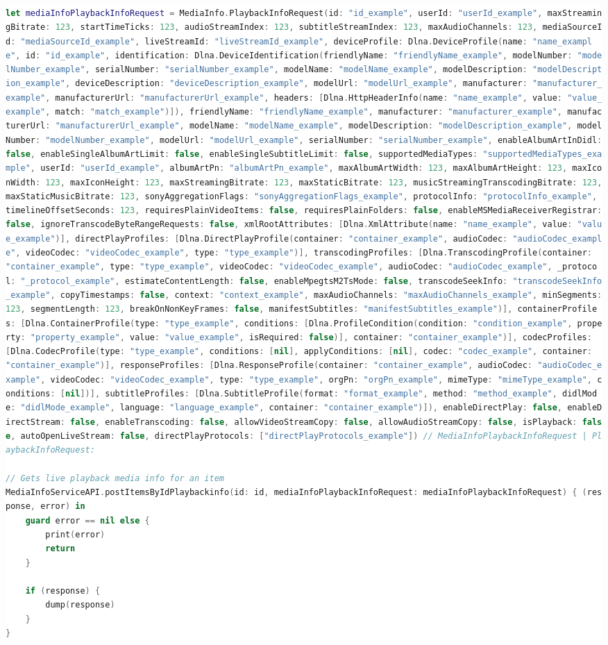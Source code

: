 ```swift
let mediaInfoPlaybackInfoRequest = MediaInfo.PlaybackInfoRequest(id: "id_example", userId: "userId_example", maxStreamingBitrate: 123, startTimeTicks: 123, audioStreamIndex: 123, subtitleStreamIndex: 123, maxAudioChannels: 123, mediaSourceId: "mediaSourceId_example", liveStreamId: "liveStreamId_example", deviceProfile: Dlna.DeviceProfile(name: "name_example", id: "id_example", identification: Dlna.DeviceIdentification(friendlyName: "friendlyName_example", modelNumber: "modelNumber_example", serialNumber: "serialNumber_example", modelName: "modelName_example", modelDescription: "modelDescription_example", deviceDescription: "deviceDescription_example", modelUrl: "modelUrl_example", manufacturer: "manufacturer_example", manufacturerUrl: "manufacturerUrl_example", headers: [Dlna.HttpHeaderInfo(name: "name_example", value: "value_example", match: "match_example")]), friendlyName: "friendlyName_example", manufacturer: "manufacturer_example", manufacturerUrl: "manufacturerUrl_example", modelName: "modelName_example", modelDescription: "modelDescription_example", modelNumber: "modelNumber_example", modelUrl: "modelUrl_example", serialNumber: "serialNumber_example", enableAlbumArtInDidl: false, enableSingleAlbumArtLimit: false, enableSingleSubtitleLimit: false, supportedMediaTypes: "supportedMediaTypes_example", userId: "userId_example", albumArtPn: "albumArtPn_example", maxAlbumArtWidth: 123, maxAlbumArtHeight: 123, maxIconWidth: 123, maxIconHeight: 123, maxStreamingBitrate: 123, maxStaticBitrate: 123, musicStreamingTranscodingBitrate: 123, maxStaticMusicBitrate: 123, sonyAggregationFlags: "sonyAggregationFlags_example", protocolInfo: "protocolInfo_example", timelineOffsetSeconds: 123, requiresPlainVideoItems: false, requiresPlainFolders: false, enableMSMediaReceiverRegistrar: false, ignoreTranscodeByteRangeRequests: false, xmlRootAttributes: [Dlna.XmlAttribute(name: "name_example", value: "value_example")], directPlayProfiles: [Dlna.DirectPlayProfile(container: "container_example", audioCodec: "audioCodec_example", videoCodec: "videoCodec_example", type: "type_example")], transcodingProfiles: [Dlna.TranscodingProfile(container: "container_example", type: "type_example", videoCodec: "videoCodec_example", audioCodec: "audioCodec_example", _protocol: "_protocol_example", estimateContentLength: false, enableMpegtsM2TsMode: false, transcodeSeekInfo: "transcodeSeekInfo_example", copyTimestamps: false, context: "context_example", maxAudioChannels: "maxAudioChannels_example", minSegments: 123, segmentLength: 123, breakOnNonKeyFrames: false, manifestSubtitles: "manifestSubtitles_example")], containerProfiles: [Dlna.ContainerProfile(type: "type_example", conditions: [Dlna.ProfileCondition(condition: "condition_example", property: "property_example", value: "value_example", isRequired: false)], container: "container_example")], codecProfiles: [Dlna.CodecProfile(type: "type_example", conditions: [nil], applyConditions: [nil], codec: "codec_example", container: "container_example")], responseProfiles: [Dlna.ResponseProfile(container: "container_example", audioCodec: "audioCodec_example", videoCodec: "videoCodec_example", type: "type_example", orgPn: "orgPn_example", mimeType: "mimeType_example", conditions: [nil])], subtitleProfiles: [Dlna.SubtitleProfile(format: "format_example", method: "method_example", didlMode: "didlMode_example", language: "language_example", container: "container_example")]), enableDirectPlay: false, enableDirectStream: false, enableTranscoding: false, allowVideoStreamCopy: false, allowAudioStreamCopy: false, isPlayback: false, autoOpenLiveStream: false, directPlayProtocols: ["directPlayProtocols_example"]) // MediaInfoPlaybackInfoRequest | PlaybackInfoRequest: 

// Gets live playback media info for an item
MediaInfoServiceAPI.postItemsByIdPlaybackinfo(id: id, mediaInfoPlaybackInfoRequest: mediaInfoPlaybackInfoRequest) { (response, error) in
    guard error == nil else {
        print(error)
        return
    }

    if (response) {
        dump(response)
    }
}
```
